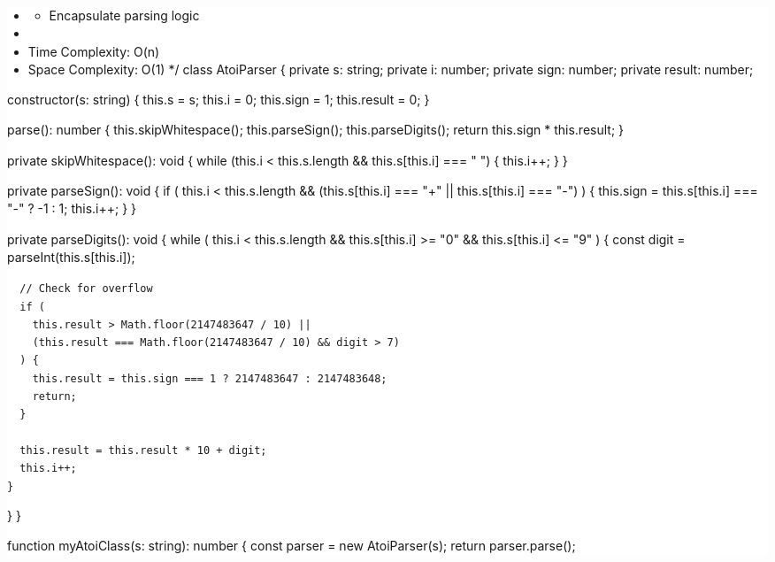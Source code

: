  * - Encapsulate parsing logic
 *
 * Time Complexity: O(n)
 * Space Complexity: O(1)
 */
class AtoiParser {
  private s: string;
  private i: number;
  private sign: number;
  private result: number;

  constructor(s: string) {
    this.s = s;
    this.i = 0;
    this.sign = 1;
    this.result = 0;
  }

  parse(): number {
    this.skipWhitespace();
    this.parseSign();
    this.parseDigits();
    return this.sign * this.result;
  }

  private skipWhitespace(): void {
    while (this.i < this.s.length && this.s[this.i] === " ") {
      this.i++;
    }
  }

  private parseSign(): void {
    if (
      this.i < this.s.length &&
      (this.s[this.i] === "+" || this.s[this.i] === "-")
    ) {
      this.sign = this.s[this.i] === "-" ? -1 : 1;
      this.i++;
    }
  }

  private parseDigits(): void {
    while (
      this.i < this.s.length &&
      this.s[this.i] >= "0" &&
      this.s[this.i] <= "9"
    ) {
      const digit = parseInt(this.s[this.i]);

      // Check for overflow
      if (
        this.result > Math.floor(2147483647 / 10) ||
        (this.result === Math.floor(2147483647 / 10) && digit > 7)
      ) {
        this.result = this.sign === 1 ? 2147483647 : 2147483648;
        return;
      }

      this.result = this.result * 10 + digit;
      this.i++;
    }
  }
}

function myAtoiClass(s: string): number {
  const parser = new AtoiParser(s);
  return parser.parse();